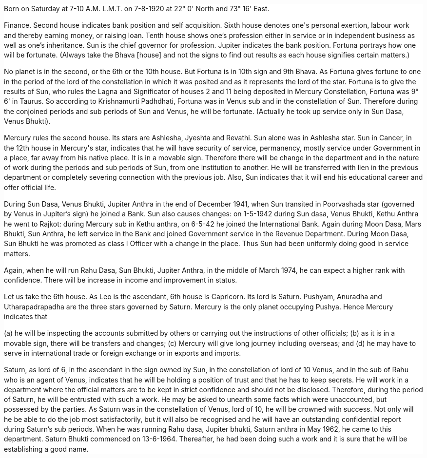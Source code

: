 Born on Saturday at 7-10 A.M. L.M.T. on 7-8-1920 at 22° 0' North and 73° 16' East.

Finance. Second house indicates bank position and self acquisition. Sixth house denotes one's personal exertion, labour work and thereby earning money, or raising loan. Tenth house shows one’s profession either in service or in independent business as well as one’s inheritance. Sun is the chief governor for profession. Jupiter indicates the bank position. Fortuna portrays how one will be fortunate. (Always take the Bhava [house] and not the signs to find out results as each house signifies certain matters.)

No planet is in the second, or the 6th or the 10th house. But Fortuna is in 10th sign and 9th Bhava. As Fortuna gives fortune to one in the period of the lord of the constellation in which it was posited and as it represents the lord of the star. Fortuna is to give the results of Sun, who rules the Lagna and Significator of houses 2 and 11 being deposited in Mercury Constellation, Fortuna was 9° 6' in Taurus. So according to Krishnamurti Padhdhati, Fortuna was in Venus sub and in the constellation of Sun. Therefore during the conjoined periods and sub periods of Sun and Venus, he will be fortunate. (Actually he took up service only in Sun Dasa, Venus Bhukti).

Mercury rules the second house. Its stars are Ashlesha, Jyeshta and Revathi. Sun alone was in Ashlesha star. Sun in Cancer, in the 12th house in Mercury's star, indicates that he will have security of service, permanency, mostly service under Government in a place, far away from his native place. It is in a movable sign. Therefore there will be change in the department and in the nature of work during the periods and sub periods of Sun, from one institution to another. He will be transferred with lien in the previous department or completely severing connection with the previous job. Also, Sun indicates that it will end his educational career and offer official life.

During Sun Dasa, Venus Bhukti, Jupiter Anthra in the end of December 1941, when Sun transited in Poorvashada star (governed by Venus in Jupiter’s sign) he joined a Bank. Sun also causes changes: on 1-5-1942 during Sun dasa, Venus Bhukti, Kethu Anthra he went to Rajkot: during Mercury sub in Kethu anthra, on 6-5-42 he joined the International Bank. Again during Moon Dasa, Mars Bhukti, Sun Anthra, he left service in the Bank and joined Government service in the Revenue Department. During Moon Dasa, Sun Bhukti he was promoted as class I Officer with a change in the place. Thus Sun had been uniformly doing good in service matters.

Again, when he will run Rahu Dasa, Sun Bhukti, Jupiter Anthra, in the middle of March 1974, he can expect a higher rank with confidence. There will be increase in income and improvement in status.

Let us take the 6th house. As Leo is the ascendant, 6th house is Capricorn. Its lord is Saturn. Pushyam, Anuradha and Utharapadrapadha are the three stars governed by Saturn. Mercury is the only planet occupying Pushya. Hence Mercury indicates that

(a) he will be inspecting the accounts submitted by others or carrying out the instructions of other officials;
(b) as it is in a movable sign, there will be transfers and changes;
(c) Mercury will give long journey including overseas; and
(d) he may have to serve in international trade or foreign exchange or in exports and imports.

Saturn, as lord of 6, in the ascendant in the sign owned by Sun, in the constellation of lord of 10 Venus, and in the sub of Rahu who is an agent of Venus, indicates that he will be holding a position of trust and that he has to keep secrets. He will work in a department where the official matters are to be kept in strict confidence and should not be disclosed. Therefore, during the period of Saturn, he will be entrusted with such a work. He may be asked to unearth some facts which were unaccounted, but possessed by the parties. As Saturn was in the constellation of Venus, lord of 10, he will be crowned with success. Not only will he be able to do the job most satisfactorily, but it will also be recognised and he will have an outstanding confidential report during Saturn’s sub periods. When he was running Rahu dasa, Jupiter bhukti, Saturn anthra in May 1962, he came to this department. Saturn Bhukti commenced on 13-6-1964. Thereafter, he had been doing such a work and it is sure that he will be establishing a good name.
